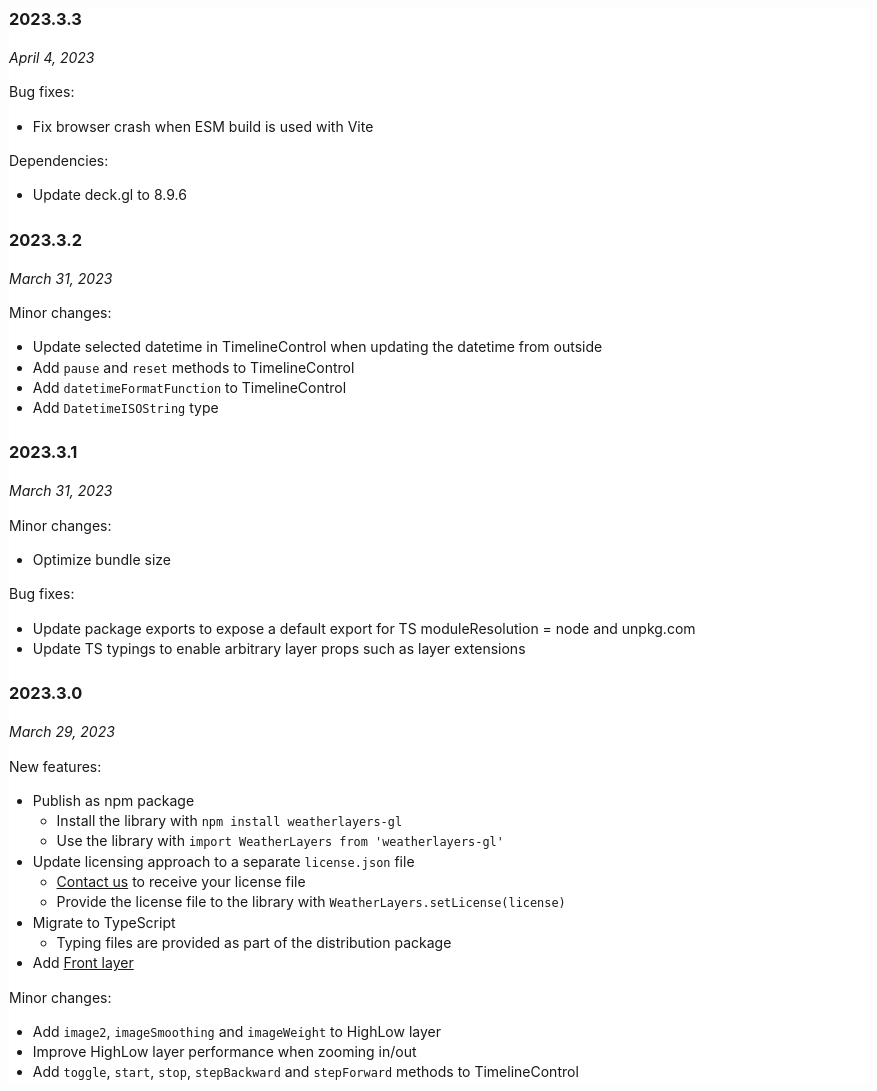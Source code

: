 ### 2023.3.3

_April 4, 2023_

Bug fixes:

* Fix browser crash when ESM build is used with Vite

Dependencies:

* Update deck.gl to 8.9.6

### 2023.3.2

_March 31, 2023_

Minor changes:

* Update selected datetime in TimelineControl when updating the datetime from outside
* Add `pause` and `reset` methods to TimelineControl
* Add `datetimeFormatFunction` to TimelineControl
* Add `DatetimeISOString` type

### 2023.3.1

_March 31, 2023_

Minor changes:

* Optimize bundle size

Bug fixes:

* Update package exports to expose a default export for TS moduleResolution = node and unpkg.com
* Update TS typings to enable arbitrary layer props such as layer extensions

### 2023.3.0

_March 29, 2023_

New features:

* Publish as npm package
  * Install the library with `npm install weatherlayers-gl`
  * Use the library with `import WeatherLayers from 'weatherlayers-gl'`
* Update licensing approach to a separate `license.json` file
  * [Contact us](mailto:support@weatherlayers.com) to receive your license file
  * Provide the license file to the library with `WeatherLayers.setLicense(license)`
* Migrate to TypeScript
  * Typing files are provided as part of the distribution package
* Add [Front layer](layers/front-layer.md)

Minor changes:

* Add `image2`, `imageSmoothing` and `imageWeight` to HighLow layer
* Improve HighLow layer performance when zooming in/out
* Add `toggle`, `start`, `stop`, `stepBackward` and `stepForward` methods to TimelineControl
